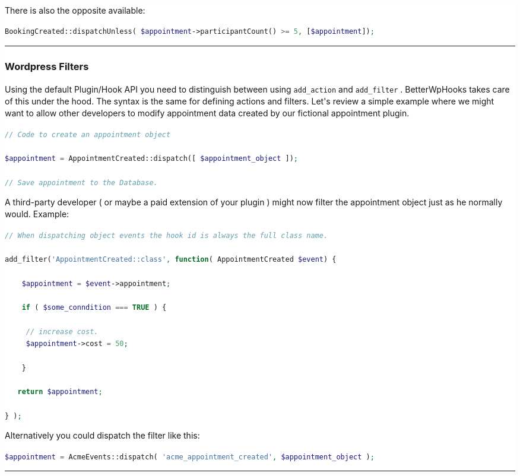 There is also the opposite available:

```php
BookingCreated::dispatchUnless( $appointment->participantCount() >= 5, [$appointment]);
```

***

### Wordpress Filters

Using the default Plugin/Hook API you need to distinguish between using ``add_action`` and ```add_filter``` .
BetterWpHooks takes care of this under the hood. The syntax is the same for defining actions and filters. Let's
review a simple example where we might want to allow other developers to modify appointment data created by our
fictional appointment plugin.

````php
// Code to create an appointment object

$appointment = AppointmentCreated::dispatch([ $appointment_object ]);

// Save appointment to the Database.
````

A third-party developer ( or maybe a paid extension of your plugin ) might now filter the appointment object just as he
normally would. Example:

````php
// When dispatching object events the hook id is always the full class name. 

add_filter('AppointmentCreated::class', function( AppointmentCreated $event) {
    
    $appointment = $event->appointment;
    
    if ( $some_conndition === TRUE ) {
    
     // increase cost.
     $appointment->cost = 50;
    
    }
    
   return $appointment;

} );
````

Alternatively you could dispatch the filter like this:

````php
$appointment = AcmeEvents::dispatch( 'acme_appointment_created', $appointment_object );
````

***
